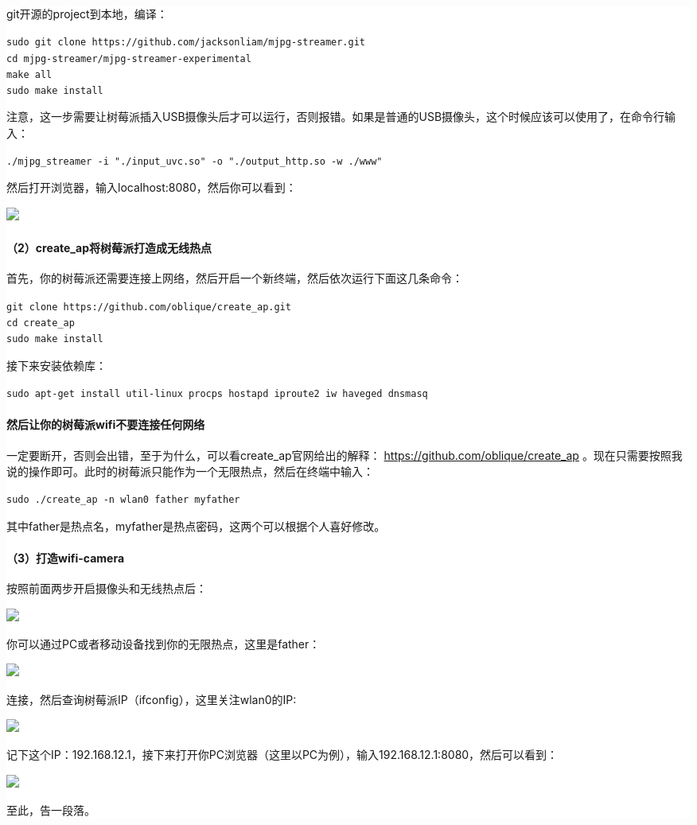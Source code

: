 git开源的project到本地，编译：

	sudo git clone https://github.com/jacksonliam/mjpg-streamer.git
	cd mjpg-streamer/mjpg-streamer-experimental
	make all
	sudo make install

注意，这一步需要让树莓派插入USB摄像头后才可以运行，否则报错。如果是普通的USB摄像头，这个时候应该可以使用了，在命令行输入：

	./mjpg_streamer -i "./input_uvc.so" -o "./output_http.so -w ./www"

然后打开浏览器，输入localhost:8080，然后你可以看到：

![](https://i.imgur.com/z5OS5C0.jpg)

#### （2）create_ap将树莓派打造成无线热点 ####

首先，你的树莓派还需要连接上网络，然后开启一个新终端，然后依次运行下面这几条命令：

	git clone https://github.com/oblique/create_ap.git
	cd create_ap
	sudo make install

接下来安装依赖库：

	sudo apt-get install util-linux procps hostapd iproute2 iw haveged dnsmasq

#### 然后让你的树莓派wifi不要连接任何网络 ####
一定要断开，否则会出错，至于为什么，可以看create_ap官网给出的解释： https://github.com/oblique/create_ap 。现在只需要按照我说的操作即可。此时的树莓派只能作为一个无限热点，然后在终端中输入：

	sudo ./create_ap -n wlan0 father myfather

其中father是热点名，myfather是热点密码，这两个可以根据个人喜好修改。

#### （3）打造wifi-camera ####

按照前面两步开启摄像头和无线热点后：

![](https://i.imgur.com/2tUG0qu.jpg)

你可以通过PC或者移动设备找到你的无限热点，这里是father：

![](https://i.imgur.com/DTf93sN.png)

连接，然后查询树莓派IP（ifconfig），这里关注wlan0的IP:

![](https://i.imgur.com/wnIGH2x.png)

记下这个IP：192.168.12.1，接下来打开你PC浏览器（这里以PC为例），输入192.168.12.1:8080，然后可以看到：

![](https://i.imgur.com/LNMB4wq.png)

至此，告一段落。